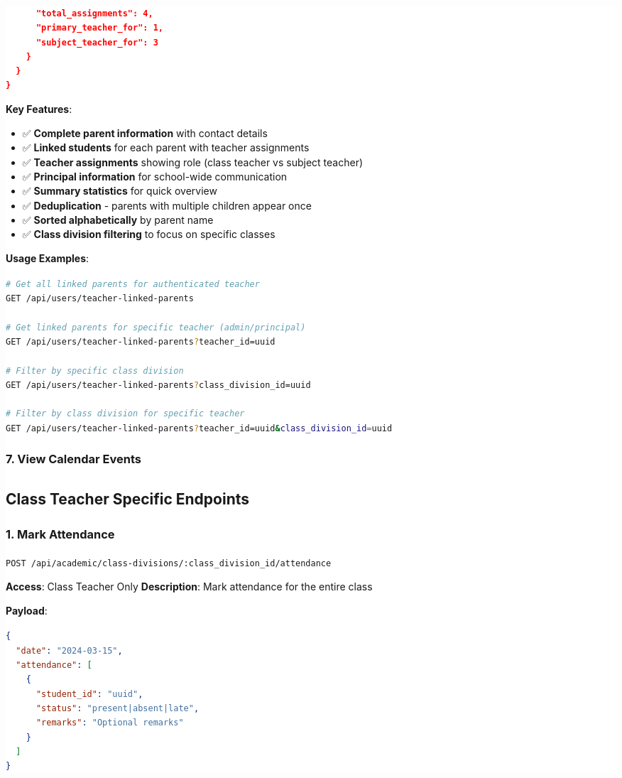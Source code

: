 ```json
      "total_assignments": 4,
      "primary_teacher_for": 1,
      "subject_teacher_for": 3
    }
  }
}
```

**Key Features**:

- ✅ **Complete parent information** with contact details
- ✅ **Linked students** for each parent with teacher assignments
- ✅ **Teacher assignments** showing role (class teacher vs subject teacher)
- ✅ **Principal information** for school-wide communication
- ✅ **Summary statistics** for quick overview
- ✅ **Deduplication** - parents with multiple children appear once
- ✅ **Sorted alphabetically** by parent name
- ✅ **Class division filtering** to focus on specific classes

**Usage Examples**:

```bash
# Get all linked parents for authenticated teacher
GET /api/users/teacher-linked-parents

# Get linked parents for specific teacher (admin/principal)
GET /api/users/teacher-linked-parents?teacher_id=uuid

# Filter by specific class division
GET /api/users/teacher-linked-parents?class_division_id=uuid

# Filter by class division for specific teacher
GET /api/users/teacher-linked-parents?teacher_id=uuid&class_division_id=uuid
```

### 7. View Calendar Events

## Class Teacher Specific Endpoints

### 1. Mark Attendance

```http
POST /api/academic/class-divisions/:class_division_id/attendance
```

**Access**: Class Teacher Only
**Description**: Mark attendance for the entire class

**Payload**:

```json
{
  "date": "2024-03-15",
  "attendance": [
    {
      "student_id": "uuid",
      "status": "present|absent|late",
      "remarks": "Optional remarks"
    }
  ]
}
```
